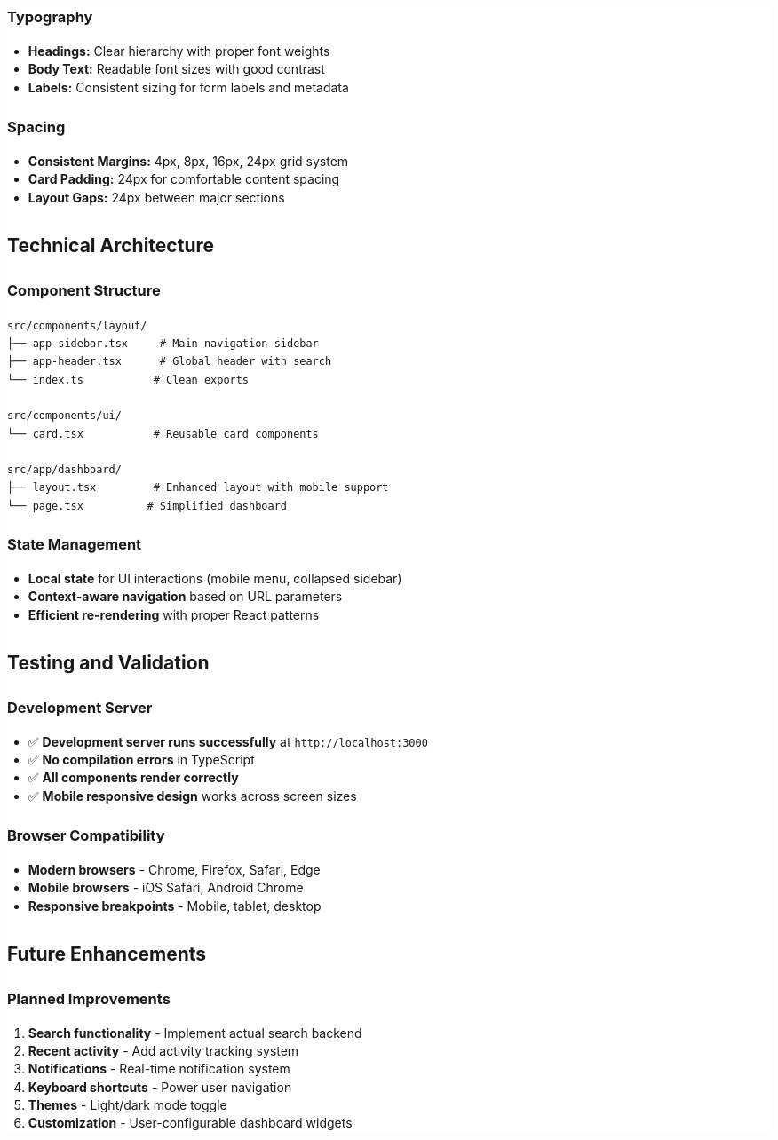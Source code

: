 ### Typography
- **Headings:** Clear hierarchy with proper font weights
- **Body Text:** Readable font sizes with good contrast
- **Labels:** Consistent sizing for form labels and metadata

### Spacing
- **Consistent Margins:** 4px, 8px, 16px, 24px grid system
- **Card Padding:** 24px for comfortable content spacing
- **Layout Gaps:** 24px between major sections

## Technical Architecture

### Component Structure
```
src/components/layout/
├── app-sidebar.tsx     # Main navigation sidebar
├── app-header.tsx      # Global header with search
└── index.ts           # Clean exports

src/components/ui/
└── card.tsx           # Reusable card components

src/app/dashboard/
├── layout.tsx         # Enhanced layout with mobile support
└── page.tsx          # Simplified dashboard
```

### State Management
- **Local state** for UI interactions (mobile menu, collapsed sidebar)
- **Context-aware navigation** based on URL parameters
- **Efficient re-rendering** with proper React patterns

## Testing and Validation

### Development Server
- ✅ **Development server runs successfully** at `http://localhost:3000`
- ✅ **No compilation errors** in TypeScript
- ✅ **All components render correctly**
- ✅ **Mobile responsive design** works across screen sizes

### Browser Compatibility
- **Modern browsers** - Chrome, Firefox, Safari, Edge
- **Mobile browsers** - iOS Safari, Android Chrome
- **Responsive breakpoints** - Mobile, tablet, desktop

## Future Enhancements

### Planned Improvements
1. **Search functionality** - Implement actual search backend
2. **Recent activity** - Add activity tracking system
3. **Notifications** - Real-time notification system
4. **Keyboard shortcuts** - Power user navigation
5. **Themes** - Light/dark mode toggle
6. **Customization** - User-configurable dashboard widgets
